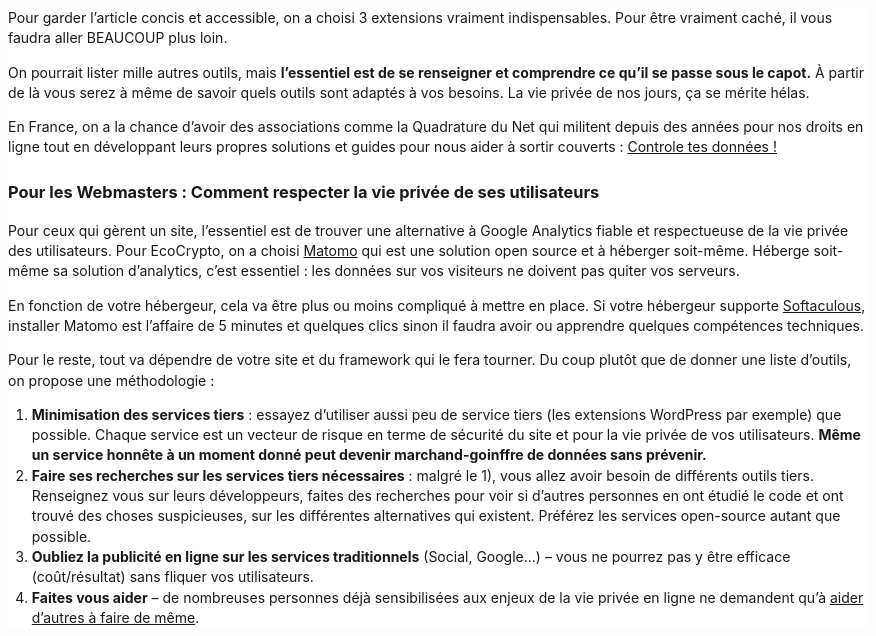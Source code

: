 Pour garder l’article concis et accessible, on a choisi 3 extensions vraiment indispensables. Pour être vraiment caché, il vous faudra aller BEAUCOUP plus loin.

On pourrait lister mille autres outils, mais **l’essentiel est de se renseigner et comprendre ce qu’il se passe sous le capot.** À partir de là vous serez à même de savoir quels outils sont adaptés à vos besoins. La vie privée de nos jours, ça se mérite hélas.

En France, on a la chance d’avoir des associations comme la Quadrature du Net qui militent depuis des années pour nos droits en ligne tout en développant leurs propres solutions et guides pour nous aider à sortir couverts : [Controle tes données ! ](https://controle-tes-donnees.net/)

### Pour les Webmasters : Comment respecter la vie privée de ses utilisateurs

Pour ceux qui gèrent un site, l’essentiel est de trouver une alternative à Google Analytics fiable et respectueuse de la vie privée des utilisateurs. Pour EcoCrypto, on a choisi [Matomo](https://matomo.org/) qui est une solution open source et à héberger soit-même. Héberge soit-même sa solution d’analytics, c’est essentiel : les données sur vos visiteurs ne doivent pas quiter vos serveurs.

En fonction de votre hébergeur, cela va être plus ou moins compliqué à mettre en place. Si votre hébergeur supporte [Softaculous](https://www.softaculous.com/), installer Matomo est l’affaire de 5 minutes et quelques clics sinon il faudra avoir ou apprendre quelques compétences techniques.

Pour le reste, tout va dépendre de votre site et du framework qui le fera tourner. Du coup plutôt que de donner une liste d’outils, on propose une méthodologie :

1. **Minimisation des services tiers** : essayez d’utiliser aussi peu de service tiers (les extensions WordPress par exemple) que possible. Chaque service est un vecteur de risque en terme de sécurité du site et pour la vie privée de vos utilisateurs. **Même un service honnête à un moment donné peut devenir marchand-goinffre de données sans prévenir.**
2. **Faire ses recherches sur les services tiers nécessaires** : malgré le 1), vous allez avoir besoin de différents outils tiers. Renseignez vous sur leurs développeurs, faites des recherches pour voir si d’autres personnes en ont étudié le code et ont trouvé des choses suspicieuses, sur les différentes alternatives qui existent. Préférez les services open-source autant que possible.
3. **Oubliez la publicité en ligne sur les services traditionnels** (Social, Google…) – vous ne pourrez pas y être efficace (coût/résultat) sans fliquer vos utilisateurs.
4. **Faites vous aider** – de nombreuses personnes déjà sensibilisées aux enjeux de la vie privée en ligne ne demandent qu’à [aider d’autres à faire de même](https://www.laquadrature.net/fr/contact).